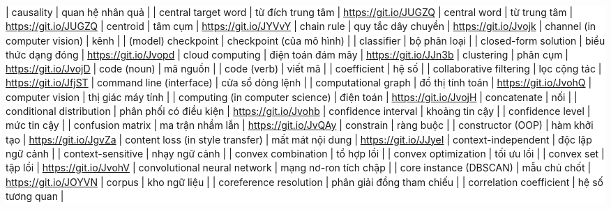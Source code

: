| causality | quan hệ nhân quả |
| central target word | từ đích trung tâm | https://git.io/JUGZQ
| central word | từ trung tâm | https://git.io/JUGZQ
| centroid | tâm cụm | https://git.io/JYVvY
| chain rule | quy tắc dây chuyền | https://git.io/Jvojk
| channel (in computer vision) | kênh |
| (model) checkpoint | checkpoint (của mô hình) |
| classifier | bộ phân loại |
| closed-form solution | biểu thức dạng đóng | https://git.io/Jvopd
| cloud computing | điện toán đám mây | https://git.io/JJn3b
| clustering | phân cụm | https://git.io/JvojD
| code (noun) | mã nguồn |
| code (verb) | viết mã |
| coefficient | hệ số |
| collaborative filtering | lọc cộng tác | https://git.io/JfjST
| command line (interface) | cửa sổ dòng lệnh |
| computational graph | đồ thị tính toán | https://git.io/JvohQ
| computer vision | thị giác máy tính |
| computing (in computer science) | điện toán | https://git.io/JvojH
| concatenate | nối |
| conditional distribution | phân phối có điều kiện | https://git.io/Jvohb
| confidence interval | khoảng tin cậy |
| confidence level | mức tin cậy |
| confusion matrix | ma trận nhầm lẫn | https://git.io/JvQAy
| constrain | ràng buộc |
| constructor (OOP) | hàm khởi tạo | https://git.io/JgvZa
| content loss (in style transfer) | mất mát nội dung | https://git.io/JJyeI
| context-independent | độc lập ngữ cảnh |
| context-sensitive | nhạy ngữ cảnh |
| convex combination | tổ hợp lồi |
| convex optimization | tối ưu lồi |
| convex set | tập lồi | https://git.io/JvohV
| convolutional neural network | mạng nơ-ron tích chập |
| core instance (DBSCAN) | mẫu chủ chốt | https://git.io/JOYVN 
| corpus | kho ngữ liệu |
| coreference resolution | phân giải đồng tham chiếu |
| correlation coefficient | hệ số tương quan |